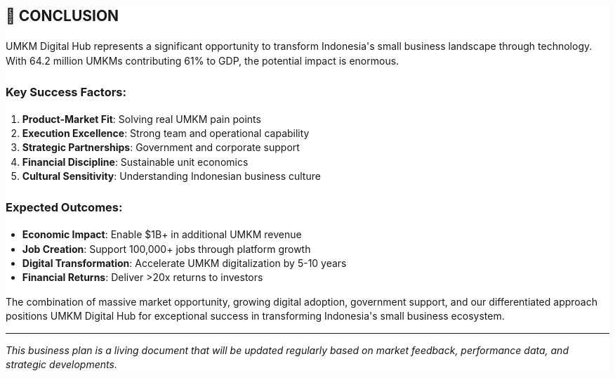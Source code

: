 
## 🚀 CONCLUSION

UMKM Digital Hub represents a significant opportunity to transform Indonesia's small business landscape through technology. With 64.2 million UMKMs contributing 61% to GDP, the potential impact is enormous.

### Key Success Factors:
1. **Product-Market Fit**: Solving real UMKM pain points
2. **Execution Excellence**: Strong team and operational capability
3. **Strategic Partnerships**: Government and corporate support
4. **Financial Discipline**: Sustainable unit economics
5. **Cultural Sensitivity**: Understanding Indonesian business culture

### Expected Outcomes:
- **Economic Impact**: Enable $1B+ in additional UMKM revenue
- **Job Creation**: Support 100,000+ jobs through platform growth
- **Digital Transformation**: Accelerate UMKM digitalization by 5-10 years
- **Financial Returns**: Deliver >20x returns to investors

The combination of massive market opportunity, growing digital adoption, government support, and our differentiated approach positions UMKM Digital Hub for exceptional success in transforming Indonesia's small business ecosystem.

---

*This business plan is a living document that will be updated regularly based on market feedback, performance data, and strategic developments.*

